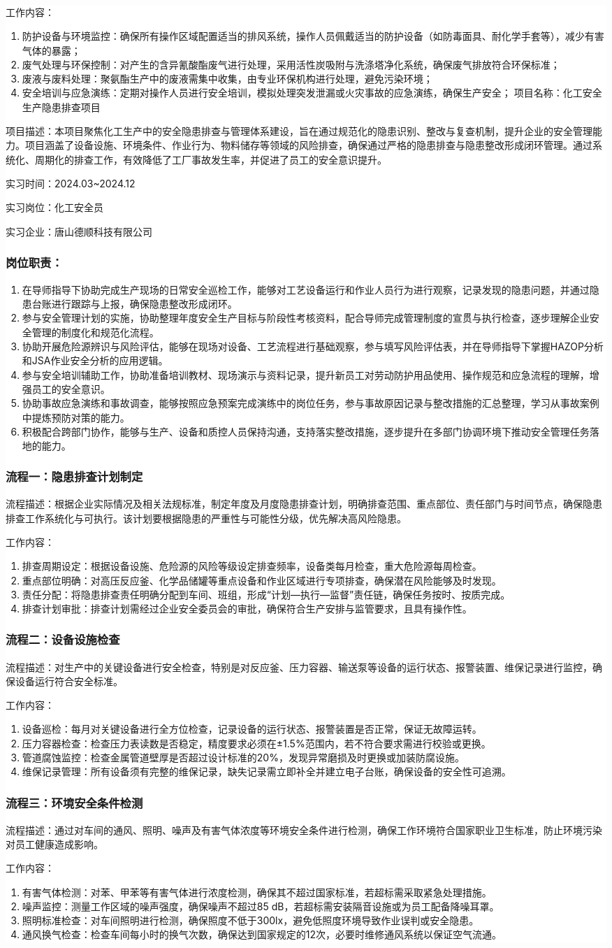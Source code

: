 工作内容：

1. 防护设备与环境监控：确保所有操作区域配置适当的排风系统，操作人员佩戴适当的防护设备（如防毒面具、耐化学手套等），减少有害气体的暴露；
2. 废气处理与环保控制：对产生的含异氰酸酯废气进行处理，采用活性炭吸附与洗涤塔净化系统，确保废气排放符合环保标准；
3. 废液与废料处理：聚氨酯生产中的废液需集中收集，由专业环保机构进行处理，避免污染环境；
4. 安全培训与应急演练：定期对操作人员进行安全培训，模拟处理突发泄漏或火灾事故的应急演练，确保生产安全；
项目名称：化工安全生产隐患排查项目

项目描述：本项目聚焦化工生产中的安全隐患排查与管理体系建设，旨在通过规范化的隐患识别、整改与复查机制，提升企业的安全管理能力。项目涵盖了设备设施、环境条件、作业行为、物料储存等领域的风险排查，确保通过严格的隐患排查与隐患整改形成闭环管理。通过系统化、周期化的排查工作，有效降低了工厂事故发生率，并促进了员工的安全意识提升。

实习时间：2024.03~2024.12

实习岗位：化工安全员

实习企业：唐山德顺科技有限公司

### 岗位职责：

1. 在导师指导下协助完成生产现场的日常安全巡检工作，能够对工艺设备运行和作业人员行为进行观察，记录发现的隐患问题，并通过隐患台账进行跟踪与上报，确保隐患整改形成闭环。
2. 参与安全管理计划的实施，协助整理年度安全生产目标与阶段性考核资料，配合导师完成管理制度的宣贯与执行检查，逐步理解企业安全管理的制度化和规范化流程。
3. 协助开展危险源辨识与风险评估，能够在现场对设备、工艺流程进行基础观察，参与填写风险评估表，并在导师指导下掌握HAZOP分析和JSA作业安全分析的应用逻辑。
4. 参与安全培训辅助工作，协助准备培训教材、现场演示与资料记录，提升新员工对劳动防护用品使用、操作规范和应急流程的理解，增强员工的安全意识。
5. 协助事故应急演练和事故调查，能够按照应急预案完成演练中的岗位任务，参与事故原因记录与整改措施的汇总整理，学习从事故案例中提炼预防对策的能力。
6. 积极配合跨部门协作，能够与生产、设备和质控人员保持沟通，支持落实整改措施，逐步提升在多部门协调环境下推动安全管理任务落地的能力。

### 流程一：隐患排查计划制定

流程描述：根据企业实际情况及相关法规标准，制定年度及月度隐患排查计划，明确排查范围、重点部位、责任部门与时间节点，确保隐患排查工作系统化与可执行。该计划要根据隐患的严重性与可能性分级，优先解决高风险隐患。

工作内容：

1. 排查周期设定：根据设备设施、危险源的风险等级设定排查频率，设备类每月检查，重大危险源每周检查。
2. 重点部位明确：对高压反应釜、化学品储罐等重点设备和作业区域进行专项排查，确保潜在风险能够及时发现。
3. 责任分配：将隐患排查责任明确分配到车间、班组，形成“计划—执行—监督”责任链，确保任务按时、按质完成。
4. 排查计划审批：排查计划需经过企业安全委员会的审批，确保符合生产安排与监管要求，且具有操作性。

### 流程二：设备设施检查

流程描述：对生产中的关键设备进行安全检查，特别是对反应釜、压力容器、输送泵等设备的运行状态、报警装置、维保记录进行监控，确保设备运行符合安全标准。

工作内容：

1. 设备巡检：每月对关键设备进行全方位检查，记录设备的运行状态、报警装置是否正常，保证无故障运转。
2. 压力容器检查：检查压力表读数是否稳定，精度要求必须在±1.5%范围内，若不符合要求需进行校验或更换。
3. 管道腐蚀监控：检查金属管道壁厚是否超过设计标准的20%，发现异常磨损及时更换或加装防腐设施。
4. 维保记录管理：所有设备须有完整的维保记录，缺失记录需立即补全并建立电子台账，确保设备的安全性可追溯。

### 流程三：环境安全条件检测

流程描述：通过对车间的通风、照明、噪声及有害气体浓度等环境安全条件进行检测，确保工作环境符合国家职业卫生标准，防止环境污染对员工健康造成影响。

工作内容：

1. 有害气体检测：对苯、甲苯等有害气体进行浓度检测，确保其不超过国家标准，若超标需采取紧急处理措施。
2. 噪声监控：测量工作区域的噪声强度，确保噪声不超过85 dB，若超标需安装隔音设施或为员工配备降噪耳罩。
3. 照明标准检查：对车间照明进行检测，确保照度不低于300lx，避免低照度环境导致作业误判或安全隐患。
4. 通风换气检查：检查车间每小时的换气次数，确保达到国家规定的12次，必要时维修通风系统以保证空气流通。
